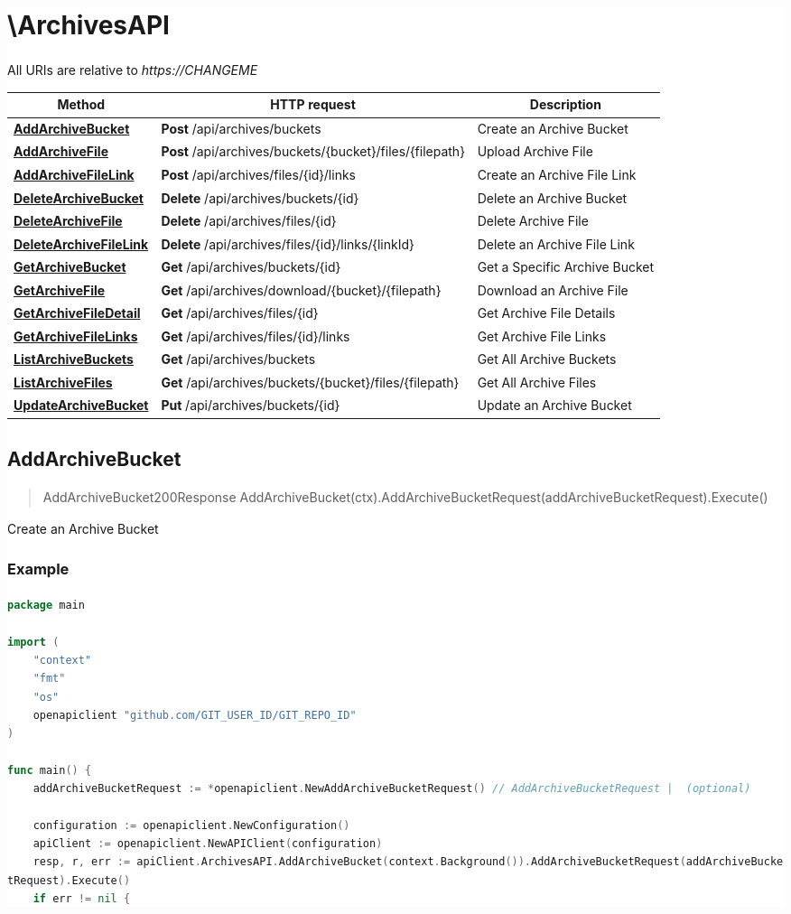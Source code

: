 # \ArchivesAPI

All URIs are relative to *https://CHANGEME*

Method | HTTP request | Description
------------- | ------------- | -------------
[**AddArchiveBucket**](ArchivesAPI.md#AddArchiveBucket) | **Post** /api/archives/buckets | Create an Archive Bucket
[**AddArchiveFile**](ArchivesAPI.md#AddArchiveFile) | **Post** /api/archives/buckets/{bucket}/files/{filepath} | Upload Archive File
[**AddArchiveFileLink**](ArchivesAPI.md#AddArchiveFileLink) | **Post** /api/archives/files/{id}/links | Create an Archive File Link
[**DeleteArchiveBucket**](ArchivesAPI.md#DeleteArchiveBucket) | **Delete** /api/archives/buckets/{id} | Delete an Archive Bucket
[**DeleteArchiveFile**](ArchivesAPI.md#DeleteArchiveFile) | **Delete** /api/archives/files/{id} | Delete Archive File
[**DeleteArchiveFileLink**](ArchivesAPI.md#DeleteArchiveFileLink) | **Delete** /api/archives/files/{id}/links/{linkId} | Delete an Archive File Link
[**GetArchiveBucket**](ArchivesAPI.md#GetArchiveBucket) | **Get** /api/archives/buckets/{id} | Get a Specific Archive Bucket
[**GetArchiveFile**](ArchivesAPI.md#GetArchiveFile) | **Get** /api/archives/download/{bucket}/{filepath} | Download an Archive File
[**GetArchiveFileDetail**](ArchivesAPI.md#GetArchiveFileDetail) | **Get** /api/archives/files/{id} | Get Archive File Details
[**GetArchiveFileLinks**](ArchivesAPI.md#GetArchiveFileLinks) | **Get** /api/archives/files/{id}/links | Get Archive File Links
[**ListArchiveBuckets**](ArchivesAPI.md#ListArchiveBuckets) | **Get** /api/archives/buckets | Get All Archive Buckets
[**ListArchiveFiles**](ArchivesAPI.md#ListArchiveFiles) | **Get** /api/archives/buckets/{bucket}/files/{filepath} | Get All Archive Files
[**UpdateArchiveBucket**](ArchivesAPI.md#UpdateArchiveBucket) | **Put** /api/archives/buckets/{id} | Update an Archive Bucket



## AddArchiveBucket

> AddArchiveBucket200Response AddArchiveBucket(ctx).AddArchiveBucketRequest(addArchiveBucketRequest).Execute()

Create an Archive Bucket



### Example

```go
package main

import (
    "context"
    "fmt"
    "os"
    openapiclient "github.com/GIT_USER_ID/GIT_REPO_ID"
)

func main() {
    addArchiveBucketRequest := *openapiclient.NewAddArchiveBucketRequest() // AddArchiveBucketRequest |  (optional)

    configuration := openapiclient.NewConfiguration()
    apiClient := openapiclient.NewAPIClient(configuration)
    resp, r, err := apiClient.ArchivesAPI.AddArchiveBucket(context.Background()).AddArchiveBucketRequest(addArchiveBucketRequest).Execute()
    if err != nil {
```